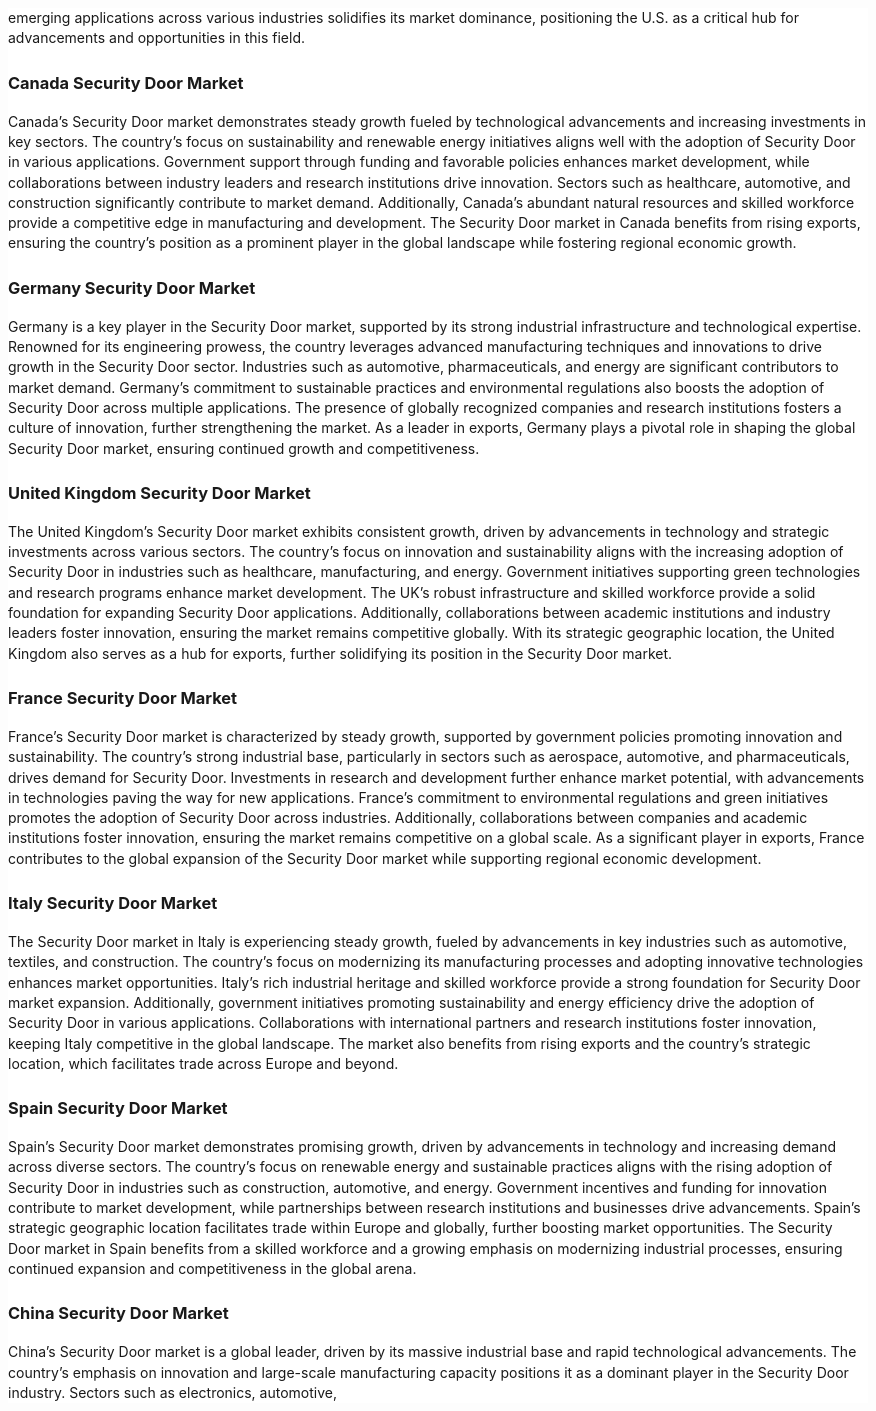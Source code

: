 emerging applications across various industries solidifies its market dominance, positioning the U.S. as a critical hub for advancements and opportunities in this field.</p><h3>Canada Security Door Market</h3><p>Canada&rsquo;s Security Door market demonstrates steady growth fueled by technological advancements and increasing investments in key sectors. The country&rsquo;s focus on sustainability and renewable energy initiatives aligns well with the adoption of Security Door in various applications. Government support through funding and favorable policies enhances market development, while collaborations between industry leaders and research institutions drive innovation. Sectors such as healthcare, automotive, and construction significantly contribute to market demand. Additionally, Canada&rsquo;s abundant natural resources and skilled workforce provide a competitive edge in manufacturing and development. The Security Door market in Canada benefits from rising exports, ensuring the country&rsquo;s position as a prominent player in the global landscape while fostering regional economic growth.</p><h3>Germany Security Door Market</h3><p>Germany is a key player in the Security Door market, supported by its strong industrial infrastructure and technological expertise. Renowned for its engineering prowess, the country leverages advanced manufacturing techniques and innovations to drive growth in the Security Door sector. Industries such as automotive, pharmaceuticals, and energy are significant contributors to market demand. Germany&rsquo;s commitment to sustainable practices and environmental regulations also boosts the adoption of Security Door across multiple applications. The presence of globally recognized companies and research institutions fosters a culture of innovation, further strengthening the market. As a leader in exports, Germany plays a pivotal role in shaping the global Security Door market, ensuring continued growth and competitiveness.</p><h3>United Kingdom Security Door Market</h3><p>The United Kingdom&rsquo;s Security Door market exhibits consistent growth, driven by advancements in technology and strategic investments across various sectors. The country&rsquo;s focus on innovation and sustainability aligns with the increasing adoption of Security Door in industries such as healthcare, manufacturing, and energy. Government initiatives supporting green technologies and research programs enhance market development. The UK&rsquo;s robust infrastructure and skilled workforce provide a solid foundation for expanding Security Door applications. Additionally, collaborations between academic institutions and industry leaders foster innovation, ensuring the market remains competitive globally. With its strategic geographic location, the United Kingdom also serves as a hub for exports, further solidifying its position in the Security Door market.</p><h3>France Security Door Market</h3><p>France&rsquo;s Security Door market is characterized by steady growth, supported by government policies promoting innovation and sustainability. The country&rsquo;s strong industrial base, particularly in sectors such as aerospace, automotive, and pharmaceuticals, drives demand for Security Door. Investments in research and development further enhance market potential, with advancements in technologies paving the way for new applications. France&rsquo;s commitment to environmental regulations and green initiatives promotes the adoption of Security Door across industries. Additionally, collaborations between companies and academic institutions foster innovation, ensuring the market remains competitive on a global scale. As a significant player in exports, France contributes to the global expansion of the Security Door market while supporting regional economic development.</p><h3>Italy Security Door Market</h3><p>The Security Door market in Italy is experiencing steady growth, fueled by advancements in key industries such as automotive, textiles, and construction. The country&rsquo;s focus on modernizing its manufacturing processes and adopting innovative technologies enhances market opportunities. Italy&rsquo;s rich industrial heritage and skilled workforce provide a strong foundation for Security Door market expansion. Additionally, government initiatives promoting sustainability and energy efficiency drive the adoption of Security Door in various applications. Collaborations with international partners and research institutions foster innovation, keeping Italy competitive in the global landscape. The market also benefits from rising exports and the country&rsquo;s strategic location, which facilitates trade across Europe and beyond.</p><h3>Spain Security Door Market</h3><p>Spain&rsquo;s Security Door market demonstrates promising growth, driven by advancements in technology and increasing demand across diverse sectors. The country&rsquo;s focus on renewable energy and sustainable practices aligns with the rising adoption of Security Door in industries such as construction, automotive, and energy. Government incentives and funding for innovation contribute to market development, while partnerships between research institutions and businesses drive advancements. Spain&rsquo;s strategic geographic location facilitates trade within Europe and globally, further boosting market opportunities. The Security Door market in Spain benefits from a skilled workforce and a growing emphasis on modernizing industrial processes, ensuring continued expansion and competitiveness in the global arena.</p><h3>China Security Door Market</h3><p>China&rsquo;s Security Door market is a global leader, driven by its massive industrial base and rapid technological advancements. The country&rsquo;s emphasis on innovation and large-scale manufacturing capacity positions it as a dominant player in the Security Door industry. Sectors such as electronics, automotive,